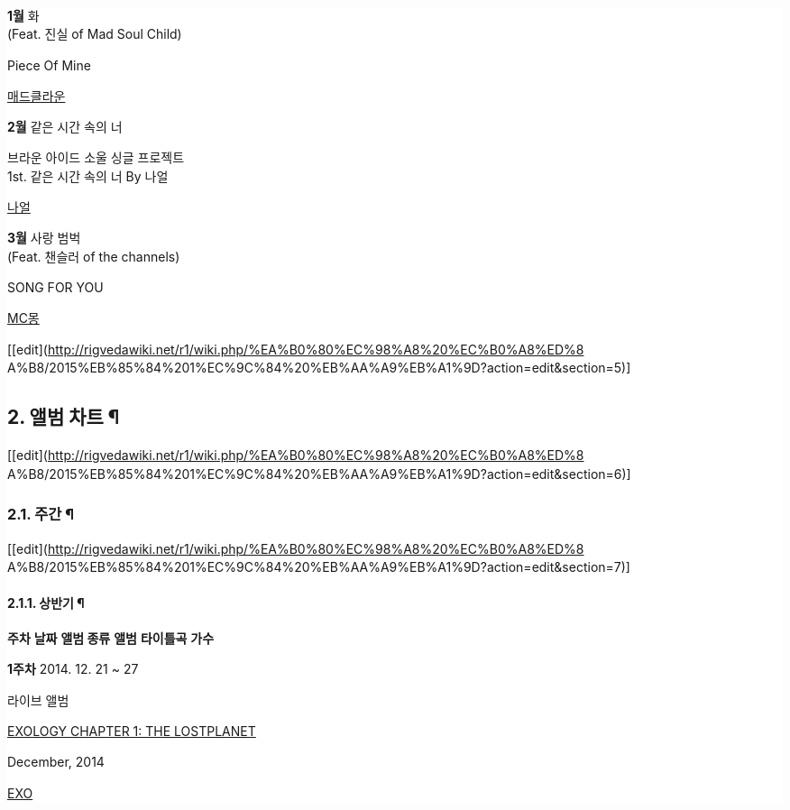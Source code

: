 **1월**
화  
(Feat. 진실 of Mad Soul Child)

Piece Of Mine

[매드클라운](Mad%20Clown.md)

**2월**
같은 시간 속의 너

브라운 아이드 소울 싱글 프로젝트  
1st. 같은 시간 속의 너 By 나얼

[나얼](%EB%82%98%EC%96%BC.md)

**3월**
사랑 범벅  
(Feat. 챈슬러 of the channels)

SONG FOR YOU

[MC몽](MC%EB%AA%BD.md)

  

[[edit](http://rigvedawiki.net/r1/wiki.php/%EA%B0%80%EC%98%A8%20%EC%B0%A8%ED%8
A%B8/2015%EB%85%84%201%EC%9C%84%20%EB%AA%A9%EB%A1%9D?action=edit&section=5)]

## 2. 앨범 차트 ¶

[[edit](http://rigvedawiki.net/r1/wiki.php/%EA%B0%80%EC%98%A8%20%EC%B0%A8%ED%8
A%B8/2015%EB%85%84%201%EC%9C%84%20%EB%AA%A9%EB%A1%9D?action=edit&section=6)]

### 2.1. 주간 ¶

[[edit](http://rigvedawiki.net/r1/wiki.php/%EA%B0%80%EC%98%A8%20%EC%B0%A8%ED%8
A%B8/2015%EB%85%84%201%EC%9C%84%20%EB%AA%A9%EB%A1%9D?action=edit&section=7)]

#### 2.1.1. 상반기 ¶

  

**주차**
**날짜**
**앨범 종류**
**앨범**
**타이틀곡**
**가수**

**1주차**
2014\. 12. 21 ~ 27

라이브 앨범

[EXOLOGY CHAPTER 1: THE LOSTPLANET](EXO/%EC%9D%8C%EB%B0%98%20%EB%AA%A9%EB%A1%9D#s-4.1.md)

December, 2014

[EXO](EXO.md)
